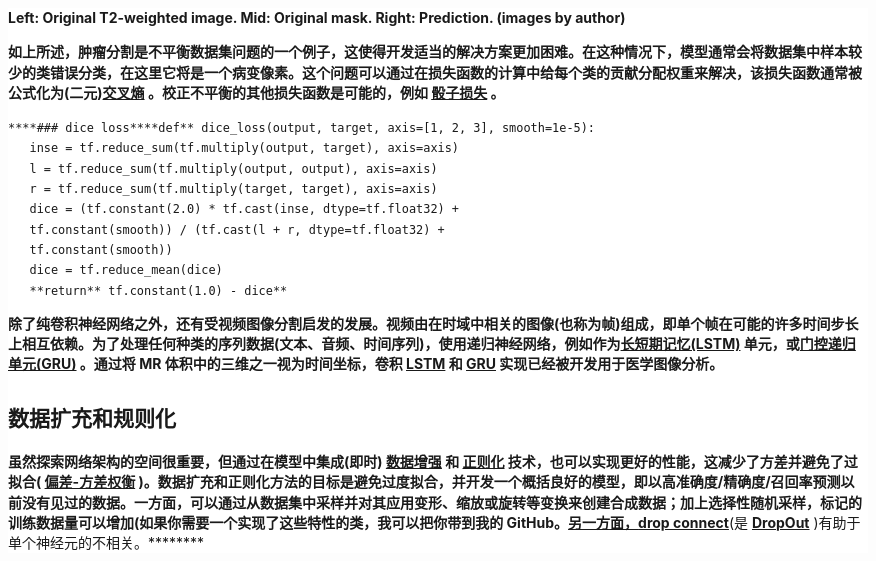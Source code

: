 
******Left**: Original T2-weighted image. **Mid**: Original mask. **Right**: Prediction. (images by author)****

****如上所述，肿瘤分割是**不平衡数据集问题**的一个例子，这使得开发适当的解决方案更加困难。在这种情况下，模型通常会将数据集中样本较少的类错误分类，在这里它将是一个病变像素。这个问题可以通过在**损失函数**的计算中给每个类的贡献分配权重来解决，该损失函数通常被公式化为(二元)[**交叉熵**](https://en.wikipedia.org/wiki/Cross_entropy) 。校正不平衡的其他损失函数是可能的，例如 [**骰子损失**](https://en.wikipedia.org/wiki/S%C3%B8rensen%E2%80%93Dice_coefficient) 。****

```
****### dice loss****def** dice_loss(output, target, axis=[1, 2, 3], smooth=1e-5):
   inse = tf.reduce_sum(tf.multiply(output, target), axis=axis)
   l = tf.reduce_sum(tf.multiply(output, output), axis=axis)
   r = tf.reduce_sum(tf.multiply(target, target), axis=axis)
   dice = (tf.constant(2.0) * tf.cast(inse, dtype=tf.float32) +
   tf.constant(smooth)) / (tf.cast(l + r, dtype=tf.float32) +
   tf.constant(smooth))                           
   dice = tf.reduce_mean(dice)                           
   **return** tf.constant(1.0) - dice**
```

****除了纯卷积神经网络之外，还有受视频图像分割启发的发展。视频由在时域中相关的图像(也称为帧)组成，即单个帧在可能的许多时间步长上相互依赖。为了处理任何种类的序列数据(文本、音频、时间序列)，使用[](https://en.wikipedia.org/wiki/Recurrent_neural_network)**递归神经网络，例如作为[长短期记忆(LSTM)](https://en.wikipedia.org/wiki/Long_short-term_memory) 单元，或[门控递归单元(GRU)](https://en.wikipedia.org/wiki/Gated_recurrent_unit) 。通过将 MR 体积中的三维之一视为时间坐标，卷积 [LSTM](https://arxiv.org/abs/1506.07452) 和 [GRU](https://www.researchgate.net/publication/313074651_Multi-dimensional_Gated_Recurrent_Units_for_the_Segmentation_of_Biomedical_3D-Data) 实现已经被开发用于医学图像分析。******

## ********数据扩充和规则化********

******虽然探索网络架构的空间很重要，但通过在模型中集成(即时) [**数据增强**](/data-augmentation-for-deep-learning-4fe21d1a4eb9) 和 [**正则化**](https://en.wikipedia.org/wiki/Regularization_%28mathematics%29) 技术，也可以实现更好的性能，这减少了方差并避免了过拟合( [**偏差-方差权衡**](https://en.wikipedia.org/wiki/Bias%E2%80%93variance_tradeoff) )。数据扩充和正则化方法的目标是避免过度拟合，并开发一个概括良好的模型，即以高准确度/精确度/召回率预测以前没有见过的数据。一方面，可以通过从数据集中采样并对其应用变形、缩放或旋转等变换来创建合成数据；加上选择性随机采样，标记的训练数据量可以增加(如果你需要一个实现了这些特性的**类**，我可以把你带到我的 GitHub。[另一方面，](https://github.com/gtancev/Image-Data-Sampler)[**drop connect**](http://proceedings.mlr.press/v28/wan13.html)**(是 [**DropOut**](https://patents.google.com/patent/US9406017B2/en) )有助于单个神经元的不相关。********
